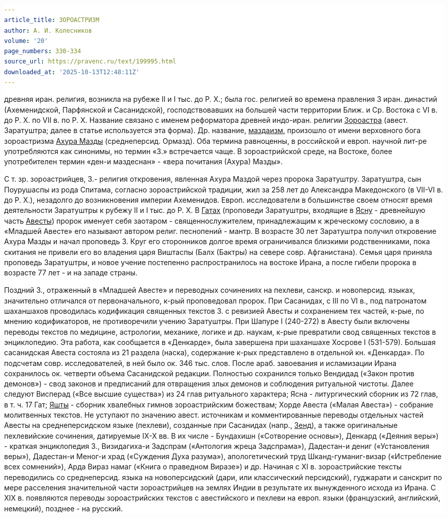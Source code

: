 ```yaml
---
article_title: ЗОРОАСТРИЗМ
author: А. И. Колесников
volume: '20'
page_numbers: 330-334
source_url: https://pravenc.ru/text/199995.html
downloaded_at: '2025-10-13T12:48:11Z'
---
```


древняя иран. религия, возникла на рубеже II и I тыс. до Р. Х.; была гос. религией во времена правления 3 иран. династий (Ахеменидской, Парфянской и Сасанидской), господствовавших на большей части территории Ближ. и Ср. Востока с VI в. до Р. Х. по VII в. по Р. Х. Название связано с именем реформатора древней индо-иран. религии [Зороастра](https://pravenc.ru/text/Зороастра.html) (авест. Заратуштра; далее в статье используется эта форма). Др. название, [маздаизм](https://pravenc.ru/text/маздаизм.html), произошло от имени верховного бога зороастризма [Ахура Мазды](<https://pravenc.ru/text/Ахура Мазды.html>) (среднеперсид. Ормазд). Оба термина равноценны, в российской и европ. научной лит-ре употребляются как синонимы, но термин «З.» встречается чаще. В зороастрийской среде, на Востоке, более употребителен термин «ден-и маздеснан» - «вера почитания (Ахура) Мазды».

С т. зр. зороастрийцев, З.- религия откровения, явленная Ахура Маздой через пророка Заратуштру. Заратуштра, сын Поурушаспы из рода Спитама, согласно зороастрийской традиции, жил за 258 лет до Александра Македонского (в VII-VI в. до Р. Х.), незадолго до возникновения империи Ахеменидов. Европ. исследователи в большинстве своем относят время деятельности Заратуштры к рубежу II и I тыс. до Р. Х. В [Гатах](https://pravenc.ru/text/Гатах.html) (проповеди Заратуштры, входящие в [Ясну](https://pravenc.ru/text/Ясну.html) - древнейшую часть [Авесты](https://pravenc.ru/text/Авесты.html)) пророк именует себя заотаром - священнослужителем, принадлежащим к жреческому сословию, а в «Младшей Авесте» его называют автором религ. песнопений - мантр. В возрасте 30 лет Заратуштра получил откровение Ахура Мазды и начал проповедь З. Круг его сторонников долгое время ограничивался близкими родственниками, пока скитания не привели его во владения царя Виштаспы (Балх (Бактры) на севере совр. Афганистана). Семья царя приняла проповедь Заратуштры, и новое учение постепенно распространилось на востоке Ирана, а после гибели пророка в возрасте 77 лет - и на западе страны.

Поздний З., отраженный в «Младшей Авесте» и переводных сочинениях на пехлеви, санскр. и новоперсид. языках, значительно отличался от первоначального, к-рый проповедовал пророк. При Сасанидах, с III по VI в., под патронатом шаханшахов проводилась кодификация священных текстов З. с ревизией Авесты и сохранением тех частей, к-рые, по мнению кодификаторов, не противоречили учению Заратуштры. При Шапуре I (240-272) в Авесту были включены переводы текстов по медицине, астрологии, механике, логике и др. наукам, к-рые превратили свод священных текстов в энциклопедию. Эта работа, как сообщается в «Денкарде», была завершена при шаханшахе Хосрове I (531-579). Большая сасанидская Авеста состояла из 21 раздела (наска), содержание к-рых представлено в отдельной кн. «Денкарда». По подсчетам совр. исследователей, в ней было ок. 346 тыс. слов. После араб. завоевания и исламизации Ирана сохранилось ок. четверти объема Сасанидской редакции. Полностью сохранился только Вендидад («Закон против демонов») - свод законов и предписаний для отвращения злых демонов и соблюдения ритуальной чистоты. Далее следуют Висперад («Все высшие существа») из 24 глав ритуального характера; Ясна - литургический сборник из 72 глав, в т. ч. 17 Гат; [Яшты](https://pravenc.ru/text/Яшты.html) - сборник хвалебных гимнов зороастрийским божествам; Хорде Авеста («Малая Авеста») - собрание молитвенных текстов. Не уступают по значению авест. источникам и комментированные переводы отдельных частей Авесты на среднеперсидском языке (пехлеви), созданные при Сасанидах (напр., [Зенд](https://pravenc.ru/text/Зенд.html)), а также оригинальные пехлевийские сочинения, датируемые IX-X вв. В их числе - Бундахишн («Сотворение основы»), Денкард («Деяния веры») - краткая энциклопедия З., Визидагиха-и Задспрам («Антология жреца Задспрама»), Дадестан-и дениг («Установления веры»), Дадестан-и Меног-и храд («Суждения Духа разума»), апологетический труд Шканд-гуманиг-визар («Истребление всех сомнений»), Арда Вираз намаг («Книга о праведном Виразе») и др. Начиная с XI в. зороастрийские тексты переводились со среднеперсид. языка на новоперсидский (дари, или классический персидский), гуджарати и санскрит по мере расселения значительной части зороастрийцев на землях Индии в результате их вынужденного исхода из Ирана. С XIX в. появляются переводы зороастрийских текстов с авестийского и пехлеви на европ. языки (французский, английский, немецкий), позднее - на русский.
